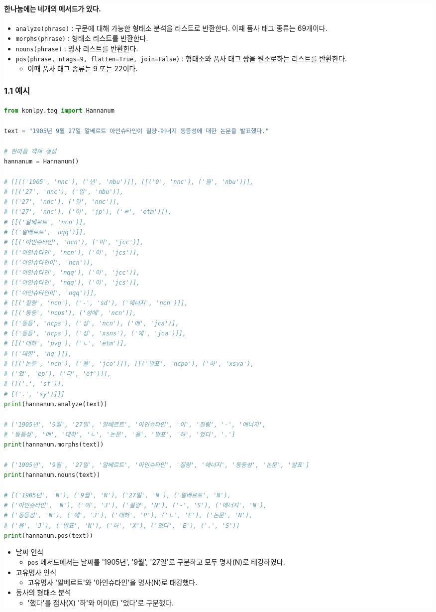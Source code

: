 #### 한나눔에는 네개의 메서드가 있다.
- `analyze(phrase)` : 구문에 대해 가능한 형태소 분석을 리스트로 반환한다. 이때 품사 태그 종류는 69개이다.
- `morphs(phrase)` : 형태소 리스트를 반환한다.
- `nouns(phrase)` : 명사 리스트를 반환한다.
- `pos(phrase, ntags=9, flatten=True, join=False)` : 형태소와 품사 태그 쌍을 원소로하는 리스트를 반환한다. 
    - 이때 품사 태그 종류는 9 또는 22이다.


### 1.1 예시

```python
from konlpy.tag import Hannanum

text = "1905년 9월 27일 알베르트 아인슈타인이 질량-에너지 동등성에 대한 논문을 발표했다."

# 한마음 객체 생성
hannanum = Hannanum()

# [[[('1905', 'nnc'), ('년', 'nbu')]], [[('9', 'nnc'), ('월', 'nbu')]],
# [[('27', 'nnc'), ('일', 'nbu')],
# [('27', 'nnc'), ('일', 'nnc')],
# [('27', 'nnc'), ('이', 'jp'), ('ㄹ', 'etm')]],
# [[('알베르트', 'ncn')],
# [('알베르트', 'nqq')]],
# [[('아인슈타인', 'ncn'), ('이', 'jcc')],
# [('아인슈타인', 'ncn'), ('이', 'jcs')],
# [('아인슈타인이', 'ncn')],
# [('아인슈타인', 'nqq'), ('이', 'jcc')],
# [('아인슈타인', 'nqq'), ('이', 'jcs')],
# [('아인슈타인이', 'nqq')]],
# [[('질량', 'ncn'), ('-', 'sd'), ('에너지', 'ncn')]],
# [[('동등', 'ncps'), ('성에', 'ncn')],
# [('동등', 'ncps'), ('성', 'ncn'), ('에', 'jca')],
# [('동등', 'ncps'), ('성', 'xsns'), ('에', 'jca')]],
# [[('대하', 'pvg'), ('ㄴ', 'etm')],
# [('대한', 'nq')]],
# [[('논문', 'ncn'), ('을', 'jco')]], [[('발표', 'ncpa'), ('하', 'xsva'),
# ('었', 'ep'), ('다', 'ef')]],
# [[('.', 'sf')],
# [('.', 'sy')]]]
print(hannanum.analyze(text))

# ['1905년', '9월', '27일', '알베르트', '아인슈타인', '이', '질량', '-', '에너지',
# '동등성', '에', '대하', 'ㄴ', '논문', '을', '발표', '하', '었다', '.']
print(hannanum.morphs(text))

# ['1905년', '9월', '27일', '알베르트', '아인슈타인', '질량', '에너지', '동등성', '논문', '발표']
print(hannanum.nouns(text))

# [('1905년', 'N'), ('9월', 'N'), ('27일', 'N'), ('알베르트', 'N'),
# ('아인슈타인', 'N'), ('이', 'J'), ('질량', 'N'), ('-', 'S'), ('에너지', 'N'),
# ('동등성', 'N'), ('에', 'J'), ('대하', 'P'), ('ㄴ', 'E'), ('논문', 'N'),
# ('을', 'J'), ('발표', 'N'), ('하', 'X'), ('었다', 'E'), ('.', 'S')]
print(hannanum.pos(text))
```
- 날짜 인식
    - `pos` 메서드에서는 날짜를 '1905년', '9월', '27일'로 구분하고 모두 명사(N)로 태깅하였다.
- 고유명사 인식
    - 고유명사 '알베르트'와 '아인슈타인'을 명사(N)로 태깅했다.
- 동사의 형태소 분석
    - '했다'를 접사(X) '하'와 어미(E) '었다'로 구분했다.

